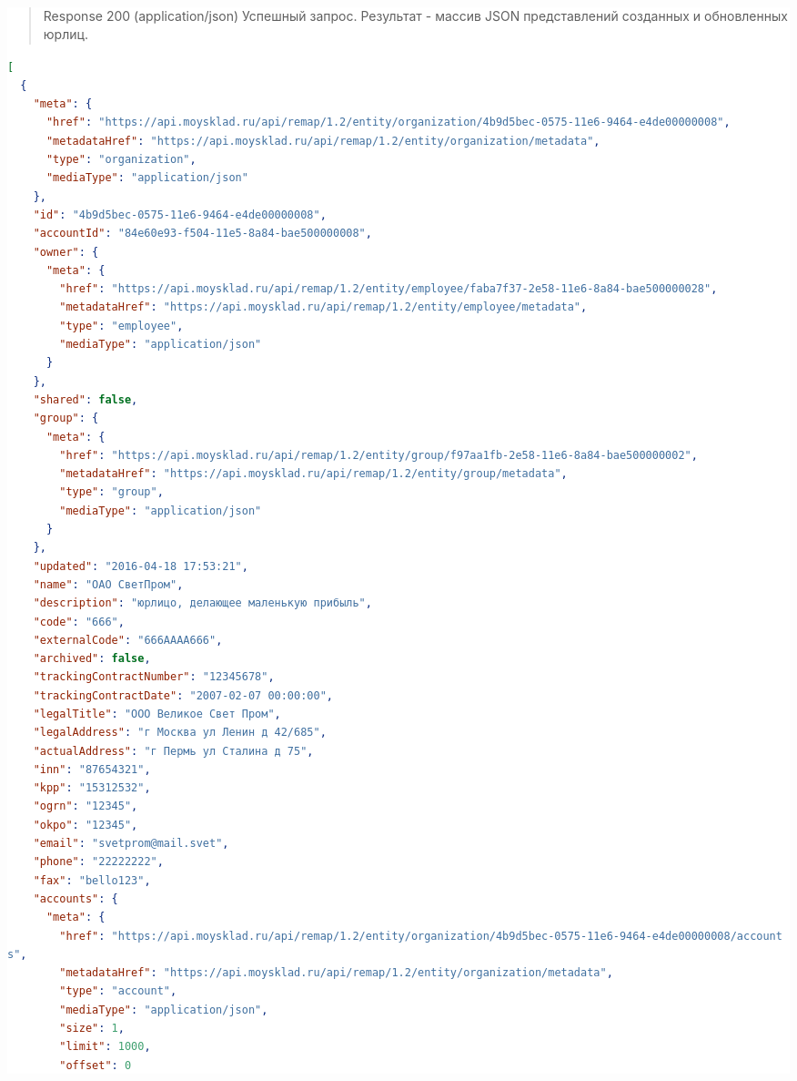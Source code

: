 ```shell
```

> Response 200 (application/json)
Успешный запрос. Результат - массив JSON представлений созданных и обновленных юрлиц.

```json
[
  {
    "meta": {
      "href": "https://api.moysklad.ru/api/remap/1.2/entity/organization/4b9d5bec-0575-11e6-9464-e4de00000008",
      "metadataHref": "https://api.moysklad.ru/api/remap/1.2/entity/organization/metadata",
      "type": "organization",
      "mediaType": "application/json"
    },
    "id": "4b9d5bec-0575-11e6-9464-e4de00000008",
    "accountId": "84e60e93-f504-11e5-8a84-bae500000008",
    "owner": {
      "meta": {
        "href": "https://api.moysklad.ru/api/remap/1.2/entity/employee/faba7f37-2e58-11e6-8a84-bae500000028",
        "metadataHref": "https://api.moysklad.ru/api/remap/1.2/entity/employee/metadata",
        "type": "employee",
        "mediaType": "application/json"
      }
    },
    "shared": false,
    "group": {
      "meta": {
        "href": "https://api.moysklad.ru/api/remap/1.2/entity/group/f97aa1fb-2e58-11e6-8a84-bae500000002",
        "metadataHref": "https://api.moysklad.ru/api/remap/1.2/entity/group/metadata",
        "type": "group",
        "mediaType": "application/json"
      }
    },
    "updated": "2016-04-18 17:53:21",
    "name": "ОАО СветПром",
    "description": "юрлицо, делающее маленькую прибыль",
    "code": "666",
    "externalCode": "666АААА666",
    "archived": false,
    "trackingContractNumber": "12345678",
    "trackingContractDate": "2007-02-07 00:00:00",
    "legalTitle": "ООО Великое Свет Пром",
    "legalAddress": "г Москва ул Ленин д 42/685",
    "actualAddress": "г Пермь ул Сталина д 75",
    "inn": "87654321",
    "kpp": "15312532",
    "ogrn": "12345",
    "okpo": "12345",
    "email": "svetprom@mail.svet",
    "phone": "22222222",
    "fax": "bello123",
    "accounts": {
      "meta": {
        "href": "https://api.moysklad.ru/api/remap/1.2/entity/organization/4b9d5bec-0575-11e6-9464-e4de00000008/accounts",
        "metadataHref": "https://api.moysklad.ru/api/remap/1.2/entity/organization/metadata",
        "type": "account",
        "mediaType": "application/json",
        "size": 1,
        "limit": 1000,
        "offset": 0
```